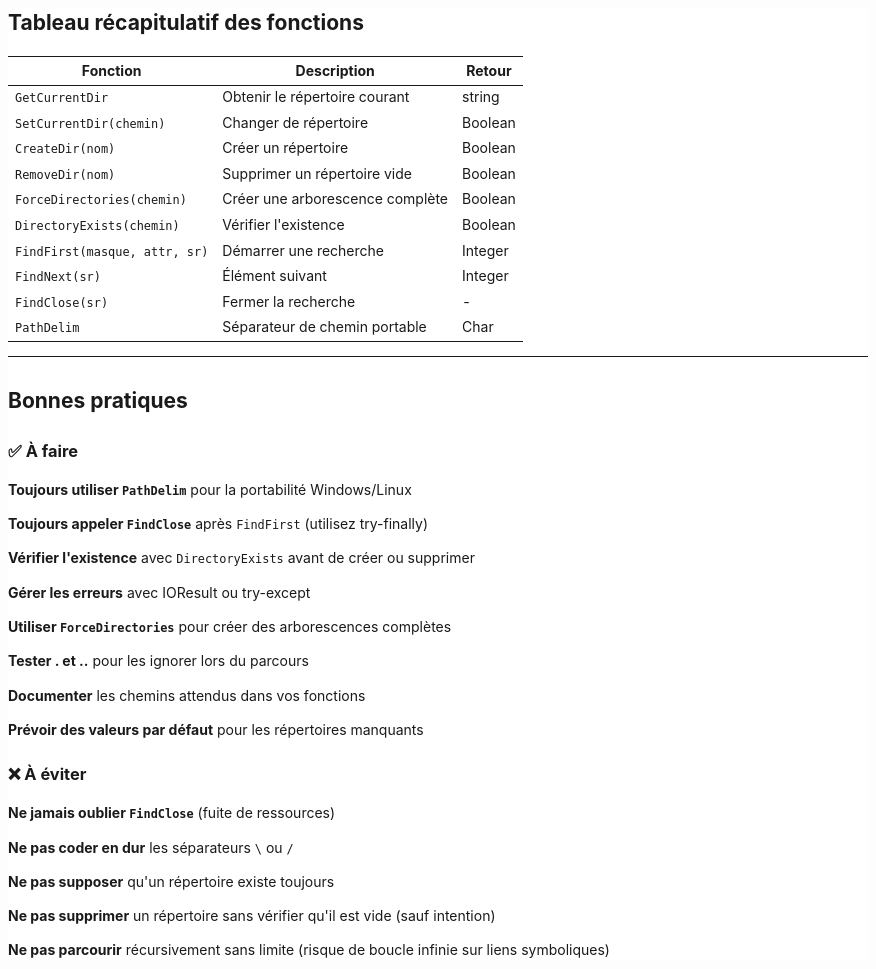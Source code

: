 
## Tableau récapitulatif des fonctions

| Fonction | Description | Retour |
|----------|-------------|--------|
| `GetCurrentDir` | Obtenir le répertoire courant | string |
| `SetCurrentDir(chemin)` | Changer de répertoire | Boolean |
| `CreateDir(nom)` | Créer un répertoire | Boolean |
| `RemoveDir(nom)` | Supprimer un répertoire vide | Boolean |
| `ForceDirectories(chemin)` | Créer une arborescence complète | Boolean |
| `DirectoryExists(chemin)` | Vérifier l'existence | Boolean |
| `FindFirst(masque, attr, sr)` | Démarrer une recherche | Integer |
| `FindNext(sr)` | Élément suivant | Integer |
| `FindClose(sr)` | Fermer la recherche | - |
| `PathDelim` | Séparateur de chemin portable | Char |

---

## Bonnes pratiques

### ✅ À faire

**Toujours utiliser `PathDelim`** pour la portabilité Windows/Linux

**Toujours appeler `FindClose`** après `FindFirst` (utilisez try-finally)

**Vérifier l'existence** avec `DirectoryExists` avant de créer ou supprimer

**Gérer les erreurs** avec IOResult ou try-except

**Utiliser `ForceDirectories`** pour créer des arborescences complètes

**Tester . et ..** pour les ignorer lors du parcours

**Documenter** les chemins attendus dans vos fonctions

**Prévoir des valeurs par défaut** pour les répertoires manquants

### ❌ À éviter

**Ne jamais oublier `FindClose`** (fuite de ressources)

**Ne pas coder en dur** les séparateurs `\` ou `/`

**Ne pas supposer** qu'un répertoire existe toujours

**Ne pas supprimer** un répertoire sans vérifier qu'il est vide (sauf intention)

**Ne pas parcourir** récursivement sans limite (risque de boucle infinie sur liens symboliques)
